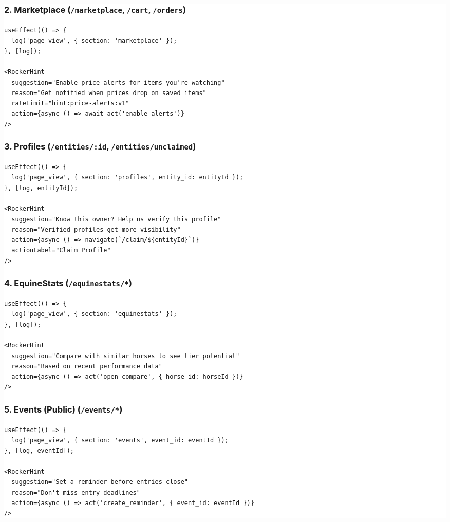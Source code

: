 ### 2. Marketplace (`/marketplace`, `/cart`, `/orders`)
```tsx
useEffect(() => {
  log('page_view', { section: 'marketplace' });
}, [log]);

<RockerHint
  suggestion="Enable price alerts for items you're watching"
  reason="Get notified when prices drop on saved items"
  rateLimit="hint:price-alerts:v1"
  action={async () => await act('enable_alerts')}
/>
```

### 3. Profiles (`/entities/:id`, `/entities/unclaimed`)
```tsx
useEffect(() => {
  log('page_view', { section: 'profiles', entity_id: entityId });
}, [log, entityId]);

<RockerHint
  suggestion="Know this owner? Help us verify this profile"
  reason="Verified profiles get more visibility"
  action={async () => navigate(`/claim/${entityId}`)}
  actionLabel="Claim Profile"
/>
```

### 4. EquineStats (`/equinestats/*`)
```tsx
useEffect(() => {
  log('page_view', { section: 'equinestats' });
}, [log]);

<RockerHint
  suggestion="Compare with similar horses to see tier potential"
  reason="Based on recent performance data"
  action={async () => act('open_compare', { horse_id: horseId })}
/>
```

### 5. Events (Public) (`/events/*`)
```tsx
useEffect(() => {
  log('page_view', { section: 'events', event_id: eventId });
}, [log, eventId]);

<RockerHint
  suggestion="Set a reminder before entries close"
  reason="Don't miss entry deadlines"
  action={async () => act('create_reminder', { event_id: eventId })}
/>
```
